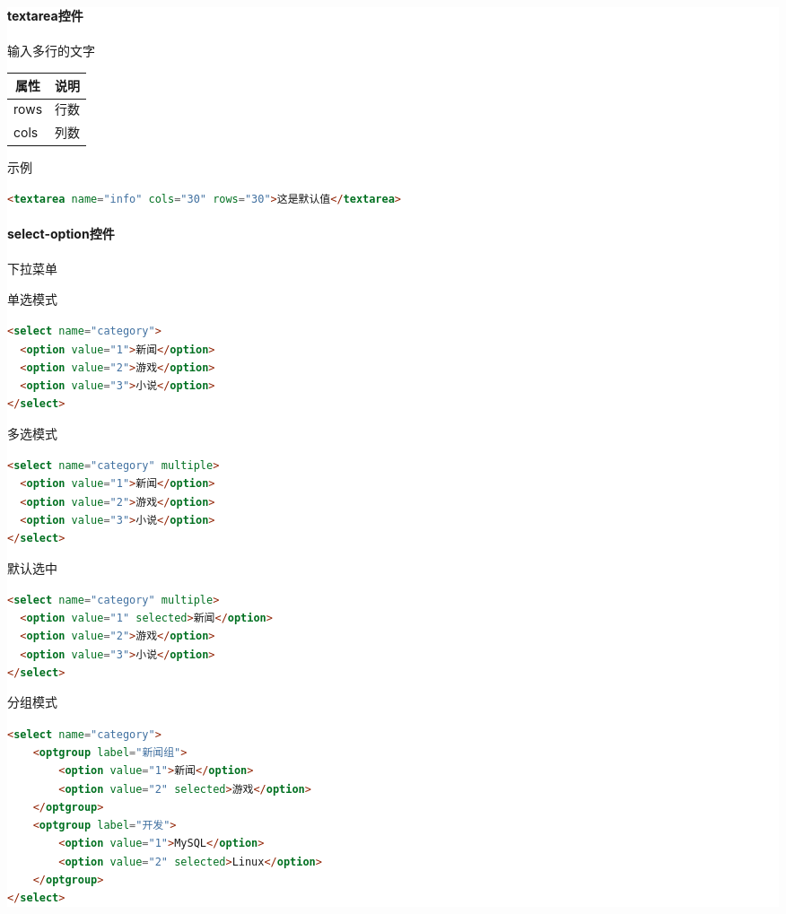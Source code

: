 #### textarea控件

输入多行的文字

| 属性 | 说明 |
| ---- | ---- |
| rows | 行数 |
| cols | 列数 |

示例

```html
<textarea name="info" cols="30" rows="30">这是默认值</textarea>
```

#### select-option控件

下拉菜单

单选模式

```html
<select name="category">
  <option value="1">新闻</option>
  <option value="2">游戏</option>
  <option value="3">小说</option>
</select>
```

多选模式

```html
<select name="category" multiple>
  <option value="1">新闻</option>
  <option value="2">游戏</option>
  <option value="3">小说</option>
</select>
```

默认选中

```html
<select name="category" multiple>
  <option value="1" selected>新闻</option>
  <option value="2">游戏</option>
  <option value="3">小说</option>
</select>
```

分组模式

```html
<select name="category">
    <optgroup label="新闻组">
    	<option value="1">新闻</option>
    	<option value="2" selected>游戏</option>
    </optgroup>
    <optgroup label="开发">
    	<option value="1">MySQL</option>
    	<option value="2" selected>Linux</option>
    </optgroup>
</select>
```
